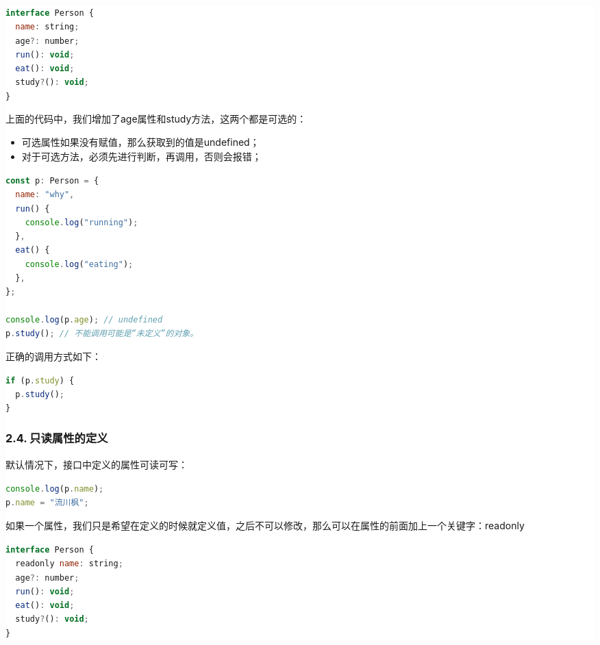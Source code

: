 ```javascript
interface Person {
  name: string;
  age?: number;
  run(): void;
  eat(): void;
  study?(): void;
}
```

上面的代码中，我们增加了age属性和study方法，这两个都是可选的：

- 可选属性如果没有赋值，那么获取到的值是undefined；
- 对于可选方法，必须先进行判断，再调用，否则会报错；

```javascript
const p: Person = {
  name: "why",
  run() {
    console.log("running");
  },
  eat() {
    console.log("eating");
  },
};

console.log(p.age); // undefined
p.study(); // 不能调用可能是“未定义”的对象。
```

正确的调用方式如下：

```javascript
if (p.study) {
  p.study();
}
```

### 2.4. 只读属性的定义

默认情况下，接口中定义的属性可读可写：

```javascript
console.log(p.name);
p.name = "流川枫";
```

如果一个属性，我们只是希望在定义的时候就定义值，之后不可以修改，那么可以在属性的前面加上一个关键字：readonly

```javascript
interface Person {
  readonly name: string;
  age?: number;
  run(): void;
  eat(): void;
  study?(): void;
}
```
